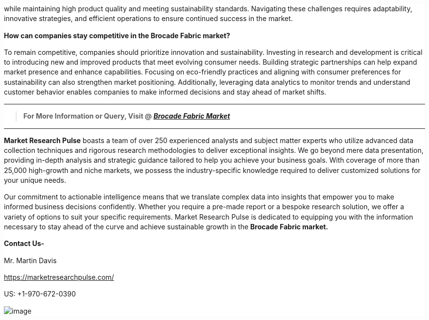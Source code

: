 while maintaining high product quality and meeting sustainability standards. Navigating these challenges requires adaptability, innovative strategies, and efficient operations to ensure continued success in the market.</p><p><strong>How can companies stay competitive in the Brocade Fabric market?</strong></p><p>To remain competitive, companies should prioritize innovation and sustainability. Investing in research and development is critical to introducing new and improved products that meet evolving consumer needs. Building strategic partnerships can help expand market presence and enhance capabilities. Focusing on eco-friendly practices and aligning with consumer preferences for sustainability can also strengthen market positioning. Additionally, leveraging data analytics to monitor trends and understand customer behavior enables companies to make informed decisions and stay ahead of market shifts.</p><hr /><blockquote><p><strong>For More Information or Query, Visit @&nbsp;<em><a href="https://marketresearchpulse.com/report/69746/brocade-fabric-market?utm_source=Linkedin&utm_medium=030">Brocade Fabric Market</a></em></strong></p></blockquote><hr /><p><strong>Market Research Pulse</strong> boasts a team of over 250 experienced analysts and subject matter experts who utilize advanced data collection techniques and rigorous research methodologies to deliver exceptional insights. We go beyond mere data presentation, providing in-depth analysis and strategic guidance tailored to help you achieve your business goals. With coverage of more than 25,000 high-growth and niche markets, we possess the industry-specific knowledge required to deliver customized solutions for your unique needs.</p><p>Our commitment to actionable intelligence means that we translate complex data into insights that empower you to make informed business decisions confidently. Whether you require a pre-made report or a bespoke research solution, we offer a variety of options to suit your specific requirements. Market Research Pulse is dedicated to equipping you with the information necessary to stay ahead of the curve and achieve sustainable growth in the <strong>Brocade Fabric market.</strong></p><p><strong>Contact Us-</strong></p><p>Mr. Martin Davis</p><p>https://marketresearchpulse.com/</p><p>US: +1-970-672-0390</p>
![image](https://github.com/user-attachments/assets/64fadd70-5557-4e24-818e-d9ecf943dee7)
